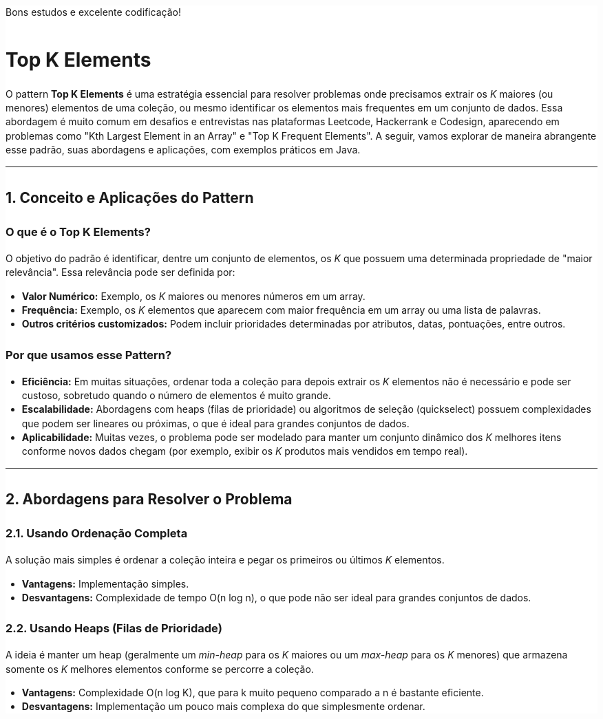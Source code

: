 Bons estudos e excelente codificação!

# Top K Elements
O pattern **Top K Elements** é uma estratégia essencial para resolver problemas onde precisamos extrair os *K* maiores (ou menores) elementos de uma coleção, ou mesmo identificar os elementos mais frequentes em um conjunto de dados. Essa abordagem é muito comum em desafios e entrevistas nas plataformas Leetcode, Hackerrank e Codesign, aparecendo em problemas como "Kth Largest Element in an Array" e "Top K Frequent Elements". A seguir, vamos explorar de maneira abrangente esse padrão, suas abordagens e aplicações, com exemplos práticos em Java.

---

## 1. Conceito e Aplicações do Pattern

### O que é o Top K Elements?  
O objetivo do padrão é identificar, dentre um conjunto de elementos, os *K* que possuem uma determinada propriedade de "maior relevância". Essa relevância pode ser definida por:
- **Valor Numérico:** Exemplo, os *K* maiores ou menores números em um array.
- **Frequência:** Exemplo, os *K* elementos que aparecem com maior frequência em um array ou uma lista de palavras.
- **Outros critérios customizados:** Podem incluir prioridades determinadas por atributos, datas, pontuações, entre outros.

### Por que usamos esse Pattern?  
- **Eficiência:** Em muitas situações, ordenar toda a coleção para depois extrair os *K* elementos não é necessário e pode ser custoso, sobretudo quando o número de elementos é muito grande.
- **Escalabilidade:** Abordagens com heaps (filas de prioridade) ou algoritmos de seleção (quickselect) possuem complexidades que podem ser lineares ou próximas, o que é ideal para grandes conjuntos de dados.
- **Aplicabilidade:** Muitas vezes, o problema pode ser modelado para manter um conjunto dinâmico dos *K* melhores itens conforme novos dados chegam (por exemplo, exibir os *K* produtos mais vendidos em tempo real).

---

## 2. Abordagens para Resolver o Problema

### 2.1. Usando Ordenação Completa  
A solução mais simples é ordenar a coleção inteira e pegar os primeiros ou últimos *K* elementos.  
- **Vantagens:** Implementação simples.  
- **Desvantagens:** Complexidade de tempo O(n log n), o que pode não ser ideal para grandes conjuntos de dados.

### 2.2. Usando Heaps (Filas de Prioridade)  
A ideia é manter um heap (geralmente um *min-heap* para os *K* maiores ou um *max-heap* para os *K* menores) que armazena somente os *K* melhores elementos conforme se percorre a coleção.  
- **Vantagens:** Complexidade O(n log K), que para k muito pequeno comparado a n é bastante eficiente.  
- **Desvantagens:** Implementação um pouco mais complexa do que simplesmente ordenar.
